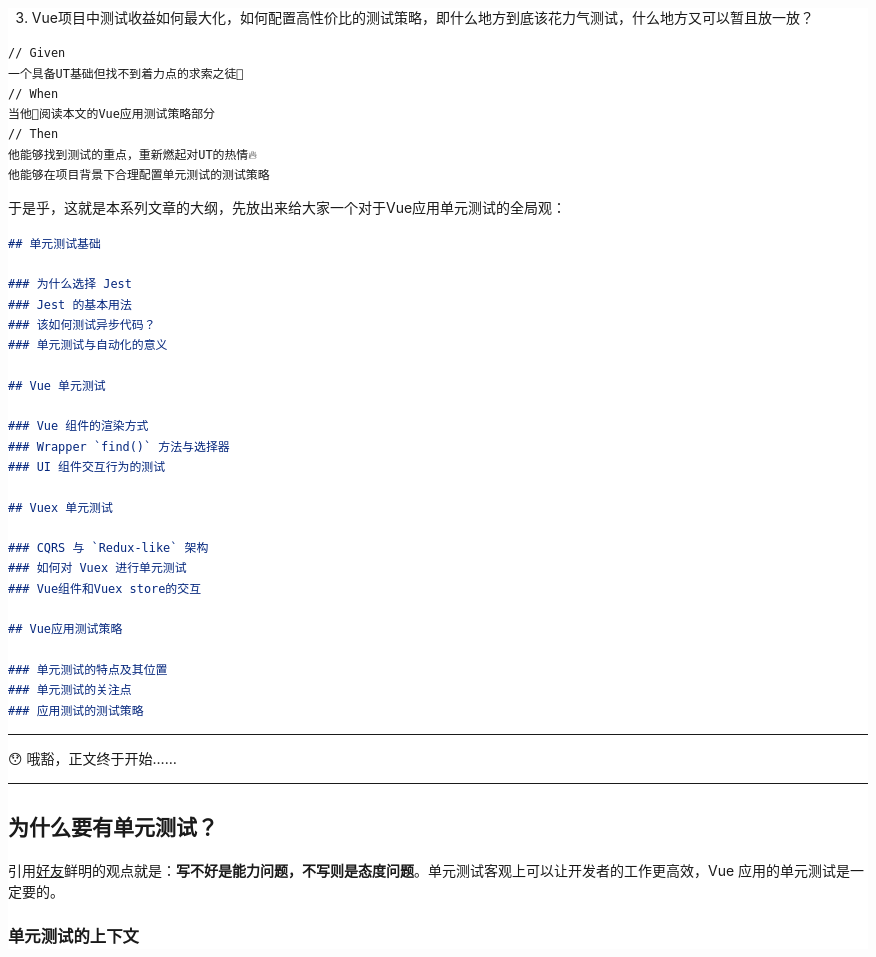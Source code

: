 3. Vue项目中测试收益如何最大化，如何配置高性价比的测试策略，即什么地方到底该花力气测试，什么地方又可以暂且放一放？

```md
// Given
一个具备UT基础但找不到着力点的求索之徒🐒
// When
当他🚶阅读本文的Vue应用测试策略部分
// Then
他能够找到测试的重点，重新燃起对UT的热情🔥
他能够在项目背景下合理配置单元测试的测试策略
```

于是乎，这就是本系列文章的大纲，先放出来给大家一个对于Vue应用单元测试的全局观：

```md
## 单元测试基础

### 为什么选择 Jest
### Jest 的基本用法
### 该如何测试异步代码？
### 单元测试与自动化的意义

## Vue 单元测试

### Vue 组件的渲染方式
### Wrapper `find()` 方法与选择器
### UI 组件交互行为的测试

## Vuex 单元测试

### CQRS 与 `Redux-like` 架构
### 如何对 Vuex 进行单元测试
### Vue组件和Vuex store的交互

## Vue应用测试策略

### 单元测试的特点及其位置
### 单元测试的关注点
### 应用测试的测试策略
```

-------

😯 哦豁，正文终于开始……

-------

## 为什么要有单元测试？

引用[好友](https://github.com/linesh-simplicity/linesh-simplicity.github.io/issues/122)鲜明的观点就是：**写不好是能力问题，不写则是态度问题**。单元测试客观上可以让开发者的工作更高效，Vue 应用的单元测试是一定要的。

### 单元测试的上下文
